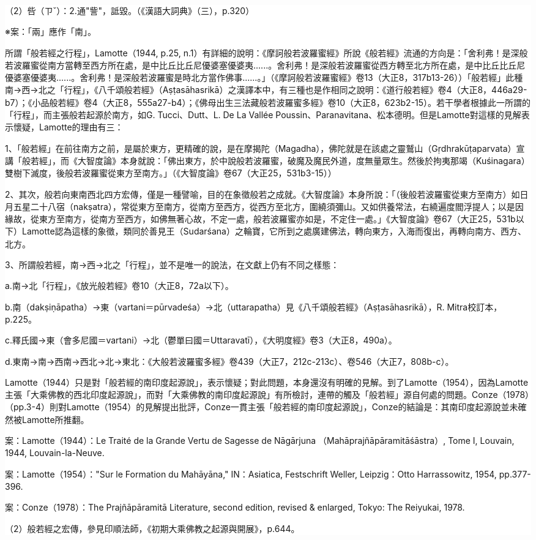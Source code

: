 [^97]: 知過未。（印順法師，《大智度論筆記》［E020］p.318）

[^98]: 三世不離。（印順法師，《大智度論筆記》［E009］p.302）

[^99]: 應不＝不應【宋】【元】【明】【宮】【聖】【聖乙】【石】。（大正25，530d，n.12）

[^100]: 念＝命【明】。（大正25，530d，n.14）

[^101]: （般）＋若【聖】。（大正25，530d，n.17）

[^102]: 讀經＝經讀【聖】。（大正25，530d，n.18）

[^103]: 地理：北方末後人生於邊地，惡世，三毒熾盛，刀兵劫中，賢聖稀少，......若讀經便能信樂供養。（印順法師，《大智度論筆記》［H028］p.422）

[^104]: 參見《大智度論》卷9（大正25，123a16-129b16）、卷10（129b13-16）、卷30（279a12-19）。

[^105]: 供養故＝故供養【聖】【石】。（大正25，530d，n.19）

[^106]: （1）呰＝訾【聖】。（大正25，530d，n.20）

（2）呰（ㄗˇ）：2.通"訾"，詆毀。（《漢語大詞典》（三），p.320）

[^107]: 不＝有【聖】。（大正25，530d，n.21）

[^108]: 念＝今【聖】。（大正25，530d，n.22）

[^109]: 卷第六十七終【石】，報＋（大智度經論卷六十七）【石】。（大正25，530d，n.23）

[^110]: 卷第六十八首【石】，（大智度經論卷六十八覺魔品）＋經【石】。（大正25，530d，n.24）

[^111]: 《大品經義疏》卷8：「『舍利弗！當兩^※^方』下，第二、明隨方利益，為二：第一、明三方利益，第二、明稱歎釋疑。」（卍新續藏24，293b11-12）

※案：「兩」應作「南」。

[^112]: 〔國土〕－【宋】【元】【明】【宮】【聖】【聖乙】【石】。（大正25，530d，n.25）

[^113]: （1）《正觀》（6），p.228，n.4：

所謂「般若經之行程」，Lamotte（1944, p.25,
n.1）有詳細的說明：《摩訶般若波羅蜜經》所說《般若經》流通的方向是：「舍利弗！是深般若波羅蜜從南方當轉至西方所在處，是中比丘比丘尼優婆塞優婆夷......。舍利弗！是深般若波羅蜜從西方轉至北方所在處，是中比丘比丘尼優婆塞優婆夷......。舍利弗！是深般若波羅蜜是時北方當作佛事......。」（《摩訶般若波羅蜜經》卷13（大正8，317b13-26））「般若經」此種南→西→北之「行程」，《八千頌般若經》（Aṣṭasāhasrikā）之漢譯本中，有三種也是作相同之說明：《道行般若經》卷4（大正8，446a29-b7）；《小品般若經》卷4（大正8，555a27-b4）；《佛母出生三法藏般若波羅蜜多經》卷10（大正8，623b2-15）。若干學者根據此一所謂的「行程」，而主張般若起源於南方，如G.
Tucci、Dutt、L. De La Vallée
Poussin、Paranavitana、松本德明。但是Lamotte對這樣的見解表示懷疑，Lamotte的理由有三：

1、「般若經」在前往南方之前，是屬於東方，更精確的說，是在摩揭陀（Magadha），佛陀就是在該處之靈鷲山（Gṛdhrakūṭaparvata）宣講「般若經」，而《大智度論》本身就說：「佛出東方，於中說般若波羅蜜，破魔及魔民外道，度無量眾生。然後於拘夷那竭（Kuśinagara）雙樹下滅度，後般若波羅蜜從東方至南方。」（《大智度論》卷67（大正25，531b3-15））

2、其次，般若向東南西北四方宏傳，僅是一種譬喻，目的在象徵般若之成就。《大智度論》本身所說：「（後般若波羅蜜從東方至南方）如日月五星二十八宿（nakṣatra），常從東方至南方，從南方至西方，從西方至北方，圍繞須彌山。又如供養常法，右繞遍度閻浮提人；以是因緣故，從東方至南方，從南方至西方，如佛無著心故，不定一處，般若波羅蜜亦如是，不定住一處。」《大智度論》卷67（大正25，531b以下）Lamotte認為這樣的象徵，類同於善見王（Sudarśana）之輪寶，它所到之處廣建佛法，轉向東方，入海而復出，再轉向南方、西方、北方。

3、所謂般若經，南→西→北之「行程」，並不是唯一的說法，在文獻上仍有不同之樣態：

a.南→北「行程」，《放光般若經》卷10（大正8，72a以下）。

b.南（dakṣiṇāpatha）→東（vartani＝pūrvadeśa）→北（uttarapatha）見《八千頌般若經》（Aṣṭasāhasrikā），R.
Mitra校訂本，p.225。

c.釋氏國→東（會多尼國＝vartani）→北（鬱單曰國＝Uttaravatī），《大明度經》卷3（大正8，490a）。

d.東南→南→西南→西北→北→東北：《大般若波羅蜜多經》卷439（大正7，212c-213c）、卷546（大正7，808b-c）。

Lamotte（1944）只是對「般若經的南印度起源說」，表示懷疑；對此問題，本身還沒有明確的見解。到了Lamotte（1954），因為Lamotte主張「大乘佛教的西北印度起源說」，而對「大乘佛教的南印度起源說」有所檢討，連帶的觸及「般若經」源自何處的問題。Conze（1978）（pp.3-4）則對Lamotte（1954）的見解提出批評，Conze一貫主張「般若經的南印度起源說」，Conze的結論是：其南印度起源說並未確然被Lamotte所推翻。

案：Lamotte（1944）：Le Traité de la Grande Vertu de Sagesse de
Nāgārjuna （Mahāprajñāpāramitāśāstra）, Tome I, Louvain, 1944,
Louvain-la-Neuve.

案：Lamotte（1954）：\"Sur le Formation du Mahāyāna,\"
IN：Asiatica, Festschrift Weller, Leipzig：Otto Harrassowitz,
1954, pp.377-396.

案：Conze（1978）：The Prajñāpāramitā Literature, second edition,
revised & enlarged, Tokyo: The Reiyukai, 1978.

（2）般若經之宏傳，參見印順法師，《初期大乘佛教之起源與開展》，p.644。

[^114]: 《大般若波羅蜜多經》卷439〈43
東北方品〉：「復次，舍利子！我涅槃後，後時、後分、後五百歲，如是般若波羅蜜多甚深經典於東北方大作佛事。何以故？舍利子！一切如來、應、正等覺所尊重法，即是般若波羅蜜多甚深經典。如是般若波羅蜜多甚深經典，一切如來、應、正等覺共所護念。舍利子！非佛所得法、毘奈耶無上正法有滅沒相，諸佛所得法、毘奈耶無上正法即是般若波羅蜜多甚深經典。」（大正7，213c25-214a4）


[^1]: （大智度論釋歎信行品第四十五之餘卷六十七）十九字＝（大智度論卷第六十七釋第四十五品下）十六字【宋】【宮】【元】，（大智度論卷第六十七釋聞持品第四十五之下）十九字【明】，（大智度經論釋第四十四品下六十七）十五字【聖】，〔大智......七〕十九字－【聖乙】。（大正25，527d，n.10）
[^2]: 《大般若波羅蜜多經》卷438〈43 東北方品〉：
[^3]: 〔亦〕－【宋】【元】【明】【宮】【聖】。（大正25，527d，n.13）
[^4]: （是）＋無【聖】。（大正25，527d，n.16）
[^5]: 不＝無【宋】【元】【明】【宮】【聖】。（大正25，527d，n.17）
[^6]: 壽＋（命）【元】【明】。（大正25，527d，n.18）
[^7]: 〔故〕－【宋】【元】【明】【宮】。（大正25，527d，n.19）
[^8]: 《大般若波羅蜜多經》卷438〈43
[^9]: 〔世尊〕－【聖】。（大正25，527d，n.20）
[^10]: 《大般若波羅蜜多經》卷438〈43 東北方品〉：
[^11]: 〔是〕－【宋】【元】【明】【宮】。（大正25，527d，n.22）
[^12]: （1）《大般若波羅蜜多經》卷438〈43 東北方品〉：
[^13]: 〔具足......深〕十七字－【聖】。（大正25，527d，n.23）
[^14]: （1）觀＝親【宮】【聖】【聖乙】。（大正25，527d，n.24）
[^15]: 參見《摩訶般若波羅蜜經》卷11〈39
[^16]: 《大般若波羅蜜多經》〈43 東北方品〉卷439：
[^17]: 《大般若波羅蜜多經》卷439〈43 東北方品〉：
[^18]: （大）＋珍【聖】。（大正25，527d，n.25）
[^19]: 〔有〕－【宋】【元】【明】【宮】【石】，有＝四【聖乙】。（大正25，527d，n.26）
[^20]: 《大智度論》卷66〈45 歎信行品〉（大正25，525c11-526a16）。
[^21]: 明註曰「貪」，南藏作「食」。（大正25，528d，n.3）
[^22]: 《正觀》（6），p.176：參見《大智度論》卷64〈43
[^23]: 《正觀》（6），p.293，n.158：「修般若具足相」，是指《大智度論》卷67〈45
[^24]: 是＋（悉）【元】【明】【聖】【聖乙】【石】。（大正25，528d，n.5）
[^25]: （1）畢竟空，參見《大智度論》卷31〈1
[^26]: 悉皆＝皆悉【聖】。（大正25，528d，n.6）
[^27]: 悉皆是法。（印順法師，《大智度論筆記》［E014］p.309）
[^28]: 合＝令【聖乙】。（大正25，528d，n.7）
[^29]: 〔見〕－【宋】【宮】。（大正25，528d，n.9）
[^30]: 分別諸法是邪見。（印順法師，《大智度論筆記》［E020］p.318）
[^31]: 八＝六【宋】【宮】【聖】。（大正25，528d，n.10）
[^32]: （無）＋故【聖】。（大正25，528d，n.11）
[^33]: （1）我：十六我解說。（印順法師，《大智度論筆記》［C007］p.194）
[^34]: 破＋（壞）【聖】。（大正25，528d，n.13）
[^35]: 〔相故〕－【聖乙】。（大正25，528d，n.15）
[^36]: 〔不可思議〕－【聖乙】，（亦）＋不【宋】【宮】。（大正25，528d，n.16）
[^37]: 〔亦〕－【宋】【宮】。（大正25，528d，n.17）
[^38]: （以）＋是【聖】。（大正25，528d，n.19）
[^39]: 《正觀》（6），p.176：「餘品中說有新發意者亦能信深般若波羅蜜」，參見《摩訶般若波羅蜜經》卷11〈39
[^40]: 若短若長＝若長若梪【聖】【聖乙】【石】。（大正25，528d，n.23）
[^41]: 以言＝言以【聖】。（大正25，528d，n.24）
[^42]: （1）性與相：一云無別；一云小別──性是內體，相是外可識。近為性，遠為相［性相不必一貫］。（印順法師，《大智度論筆記》［A013］p.24）
[^43]: 不可思議性：即畢竟空。（印順法師，《大智度論筆記》［E008］p.300）
[^44]: （1）《大智度論》卷67〈45
[^45]: 《正觀》（6），p.176：「色等甚深相」，參見《摩訶般若波羅蜜經》卷13〈45
[^46]: 寶＋（聚）【明】。（大正25，528d，n.27）
[^47]: 邪＝取【聖】，＝耶【聖乙】。（大正25，528d，n.31）
[^48]: 〔後世樂〕－【宋】【元】【明】【宮】。（大正25，528d，n.29）
[^49]: 〔空〕－【聖】。（大正25，528d，n.30）
[^50]: 邪＝耶【聖】【聖乙】。（大正25，528d，n.31）
[^51]: 留難：無端阻留，故意刁難。（《漢語大詞典》（七），p.1333）
[^52]: （1）印順法師，《大智度論》（標點本）（四），p.2488旁註：「『爾時』下，百一十九字，應移至後段論文之前。」
[^53]: （白佛）＋言【聖】。（大正25，528d，n.32）
[^54]: （深）＋般若【聖】。（大正25，528d，n.33）
[^55]: 《大般若波羅蜜多經》卷439〈43 東北方品〉：
[^56]: 行般若有種種名，詳見《大智度論》卷42〈9
[^57]: 當＋（應）【聖乙】【石】。（大正25，528d，n.34）
[^58]: 世界＝國土【聖】【聖乙】【石】。（大正25，529d，n.1）
[^59]: 《大般若波羅蜜多經》卷439〈43
[^60]: 爾＝念【聖】【石】。（大正25，529d，n.2）
[^61]: 《大般若波羅蜜多經》卷439〈43
[^62]: 亦是＝是人亦【聖】【聖乙】【石】。（大正25，529d，n.3）
[^63]: 《大般若波羅蜜多經》卷439〈43 東北方品〉：
[^64]: 《大般若波羅蜜多經》卷439〈43 東北方品〉：
[^65]: 《大般若波羅蜜多經》卷439〈43 東北方品〉：
[^66]: 《大品經義疏》卷8：「『舍利弗！是中求菩薩前道者』下，第二明行般若有果報。良由佛力，令難不能難故，受持供養得果報也。又二：初、明行般若故得大果報，二、明般若隨方利益。」（卍新續藏24，293b7-9）
[^67]: 〔若〕－【聖乙】。（大正25，529d，n.4）
[^68]: 《大般若波羅蜜多經》卷439〈43
[^69]: 瓔珞＝纓絡【宮】。（大正25，529d，n.5）
[^70]: 《大般若波羅蜜多經》卷439〈43
[^71]: 〔是善男子善女人〕－【聖】。（大正25，529d，n.6）
[^72]: 《大般若波羅蜜多經》卷439〈43
[^73]: 《大般若波羅蜜多經》卷439〈43
[^74]: 〔以是〕－【宋】【宮】，〔以〕－【聖乙】【石】。（大正25，529d，n.7）
[^75]: 《大般若波羅蜜多經》卷439〈43
[^76]: 黨：5.猶類。《禮記‧仲尼燕居》："辨說得其黨。"鄭玄
[^77]: （1） ┌上　光讚 ┌光讚
[^78]: 〔書〕－【聖乙】。（大正25，529d，n.9）
[^79]: 勤＝進【聖乙】。（大正25，529d，n.11）
[^80]: 廢＝疑【宮】，＝癈【聖乙】。（大正25，529d，n.12）
[^81]: 〔難〕－【聖】。（大正25，529d，n.13）
[^82]: 參見《大智度論》卷68〈46
[^83]: 〔身〕－【宋】【元】【明】【宮】＊。（大正25，529d，n.17）
[^84]: 說＋（法）【聖】。（大正25，529d，n.19）
[^85]: 大＋（因緣常）【宋】【元】【明】【宮】【石】。（大正25，529d，n.22）
[^86]: 意＝心【聖乙】【石】。（大正25，530d，n.1）
[^87]: 得＝可【聖乙】【石】。（大正25，530d，n.3）
[^88]: 〔欲〕－【宋】【元】【明】【宮】。（大正25，530d，n.4）
[^89]: 〔以〕－【聖乙】。（大正25，530d，n.5）
[^90]: 難＋（得）【聖乙】【石】。（大正25，530d，n.6）
[^91]: ┌佛眼所攝
[^92]: （不）＋見【聖乙】。（大正25，530d，n.8）
[^93]: 〔見〕－【聖】。（大正25，530d，n.9）。
[^94]: 眾生有實義。（印順法師，《大智度論筆記》［E020］p.318）
[^95]: （1）《大智度論》卷7〈1 序品〉：
[^96]: 〔心〕－【宋】【元】【明】【宮】【聖】。（大正25，530d，n.11）
[^115]: （無有......子）十四字＝（易服如漫陀子）六字【聖】。（大正25，530d，n.29）
[^116]: 〔持〕－【宋】【元】【明】【宮】。（大正25，530d，n.30）
[^117]: （深）＋般若【元】【明】。（大正25，530d，n.31）
[^118]: 《大般若波羅蜜多經》卷439〈43
[^119]: 受持＝持受【宋】【元】【明】【宮】。（大正25，531d，n.3）
[^120]: 〔諸〕－【宋】【元】【明】【宮】【聖乙】。（大正25，531d，n.4）
[^121]: 《大品經義疏》卷8：「佛答二：初、明悟無所得者，非多行有所得般若也。即二、能信無所得，必有深行願。此為二：第一、明信無所得人修行及得果，二、明信無所得，發誓願得果報。」（卍新續藏24，293c10-13）
[^122]: 〔善男子善女人〕－【宋】【元】【明】【宮】【聖】。（大正25，531d，n.5）
[^123]: （不厭）＋不【聖乙】【石】。（大正25，531d，n.6）
[^124]: 純厚＝淳熟【元】【明】【聖】【聖乙】【石】。（大正25，531d，n.7）
[^125]: 《大般若波羅蜜多經》卷439〈43
[^126]: 《大般若波羅蜜多經》卷439〈43
[^127]: 《大般若波羅蜜多經》卷439〈43
[^128]: 大得＝得大【聖】。（大正25，531d，n.9）
[^129]: 《大般若波羅蜜多經》卷440〈43
[^130]: （1）［唐］智嚴述，《大方廣佛華嚴經搜玄分齊通智方軌》卷3：「東方歲星，南方瑩或，西方太白，北方辰星，中有鎮星，以為五星。」（大正35，60b2-4）
[^131]: 參見《大方等大集經》卷41〈日藏分‧星宿品8〉（大正13，274c9-275c23）；唐‧澄觀述《大方廣佛華嚴經隨疏演義鈔》卷63（大正36，509c18-510a8）；印順法師，《華雨集》（第二冊），pp.318-319。
[^132]: （應）＋遍【宋】【元】【明】【宮】【聖】【聖乙】。（大正25，531d，n.11）
[^133]: 地理：從西方至北方，二方眾生好供養書讀乃至修行。（印順法師，《大智度論筆記》［H028］p.422）
[^134]: 地理：佛出東方，於中說般若波羅蜜。......從東方至南方......從南方至西方......從西方至北方。（印順法師，《大智度論筆記》［H028］p.422）
[^135]: 〔所〕－【宋】【元】【明】【宮】【聖】。（大正25，531d，n.14）
[^136]: （1）參見《大智度論》卷67〈45 歎信行品〉（大正25，530c1-7）。
[^137]: 〔深〕－【聖乙】【石】。（大正25，531d，n.20）
[^138]: 〔波羅蜜〕－【宋】【元】【明】【宮】。（大正25，531d，n.21）
[^139]: 淳熟＝厚【聖】。（大正25，531d，n.22）
[^140]: 主＝王【元】【明】。（大正25，531d，n.27）
[^141]: 〔即〕－【宋】【元】【明】【宮】【聖】。（大正25，531d，n.28）
[^142]: 〔大〕－【宋】【元】【明】【宮】【聖】【聖乙】。（大正25，531d，n.30）
[^143]: 住＝生【明】。（大正25，532d，n.1）
[^144]: 福德＋（此是經文）【宮】。（大正25，532d，n.2）
[^145]: 參見《大智度論》卷54〈27 天主品〉（大正25，445a20-28）。
[^146]: 〔我〕－【宋】【元】【明】【宮】。（大正25，532d，n.3）
[^147]: 《大般若波羅蜜多經》卷440〈43
[^148]: 〔故〕－【宋】【元】【明】【宮】【聖】。（大正25，532d，n.6）
[^149]: 《大般若波羅蜜多經》卷440〈43
[^150]: （1）知＝如【宋】【元】【明】【宮】【聖】【聖乙】【石】。（大正25，532d，n.8）
[^151]: 《大般若波羅蜜多經》卷440〈43 東北方品〉：
[^152]: 《大般若波羅蜜多經》卷440〈43
[^153]: 《大般若波羅蜜多經》卷440〈43 東北方品〉：
[^154]: 行＋（者）【宋】【元】【明】【聖】【聖乙】【石】。（大正25，532d，n.9）
[^155]: 當＝者【宮】。（大正25，532d，n.10）
[^156]: 〔是應〕－【聖】。（大正25，532d，n.11）
[^157]: 經＋（耶）【元】【明】。（大正25，532d，n.12）
[^158]: 〔是〕－【聖乙】。（大正25，532d，n.13）
[^159]: 〔中〕－【宋】【宮】【聖乙】。（大正25，532d，n.14）
[^160]: 《大般若波羅蜜多經》卷440〈43 東北方品〉：
[^161]: 〔我〕－【石】。（大正25，532d，n.15）
[^162]: （時）＋當【聖】。（大正25，532d，n.16）
[^163]: 〔亦〕－【宋】【元】【明】【宮】【聖】【聖乙】【石】。（大正25，532d，n.18）
[^164]: 用＋（亦）【宋】【元】【明】【宮】【聖】【聖乙】【石】。（大正25，532d，n.19）
[^165]: 開＝間【宮】。（大正25，532d，n.22）
[^166]: 智＝知【聖】。（大正25，532d，n.23）
[^167]: 次頁〔02〕不分卷【石】，處＋（品四十四竟）夾註【聖乙】。（大正25，532d，n.25）